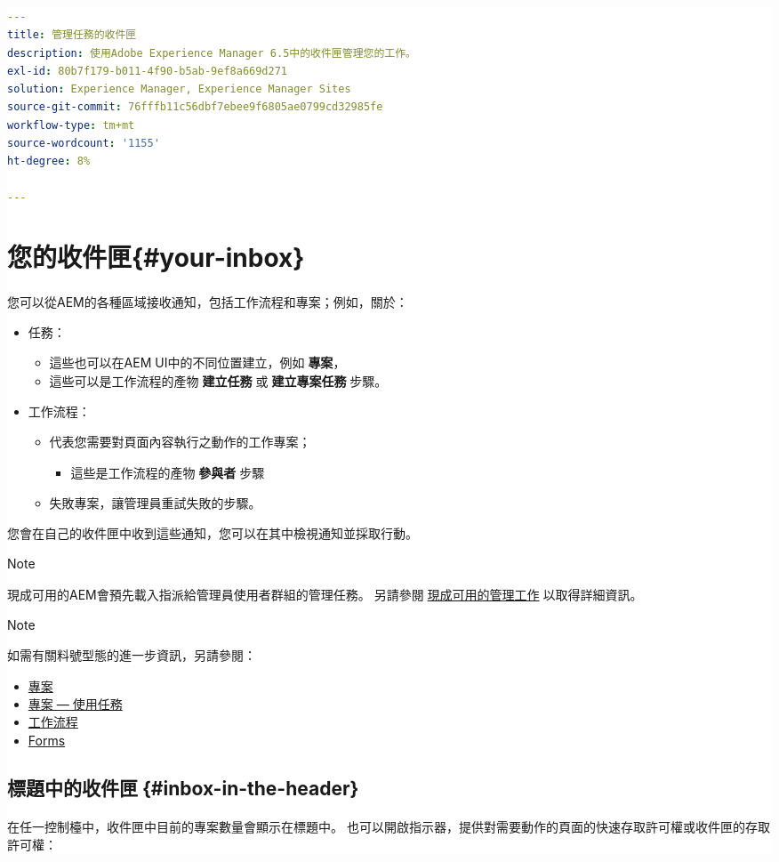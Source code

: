 ```yaml
---
title: 管理任務的收件匣
description: 使用Adobe Experience Manager 6.5中的收件匣管理您的工作。
exl-id: 80b7f179-b011-4f90-b5ab-9ef8a669d271
solution: Experience Manager, Experience Manager Sites
source-git-commit: 76fffb11c56dbf7ebee9f6805ae0799cd32985fe
workflow-type: tm+mt
source-wordcount: '1155'
ht-degree: 8%

---
```


# 您的收件匣{#your-inbox}

您可以從AEM的各種區域接收通知，包括工作流程和專案；例如，關於：

* 任務：

   * 這些也可以在AEM UI中的不同位置建立，例如 **專案**，
   * 這些可以是工作流程的產物 **建立任務** 或 **建立專案任務** 步驟。

* 工作流程：

   * 代表您需要對頁面內容執行之動作的工作專案；

      * 這些是工作流程的產物 **參與者** 步驟

   * 失敗專案，讓管理員重試失敗的步驟。

您會在自己的收件匣中收到這些通知，您可以在其中檢視通知並採取行動。

>[!NOTE]
>
>現成可用的AEM會預先載入指派給管理員使用者群組的管理任務。 另請參閱 [現成可用的管理工作](#out-of-the-box-administrative-tasks) 以取得詳細資訊。

>[!NOTE]
>
>如需有關料號型態的進一步資訊，另請參閱：
>
>* [專案](/help/sites-authoring/touch-ui-managing-projects.md)
>* [專案 — 使用任務](/help/sites-authoring/task-content.md)
>* [工作流程](/help/sites-authoring/workflows.md)
>* [Forms](/help/forms/using/introduction-aem-forms.md)
>

## 標題中的收件匣 {#inbox-in-the-header}

在任一控制檯中，收件匣中目前的專案數量會顯示在標題中。 也可以開啟指示器，提供對需要動作的頁面的快速存取許可權或收件匣的存取許可權：
